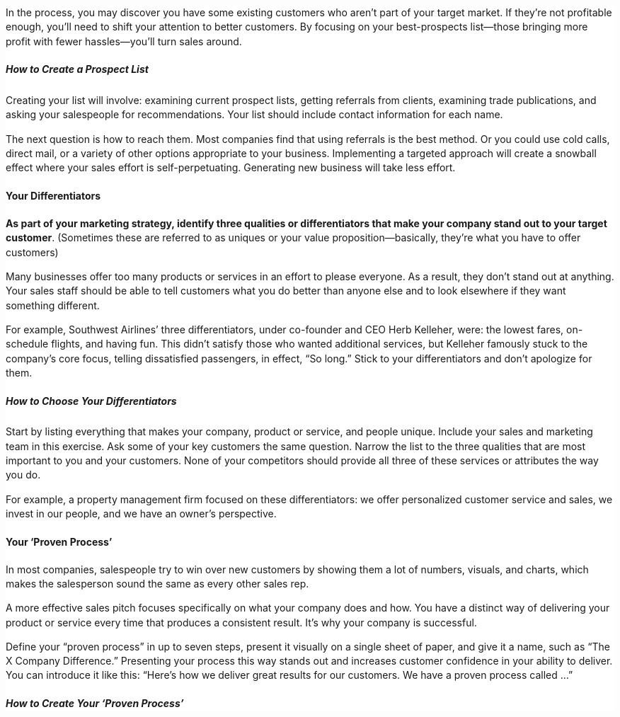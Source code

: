 In the process, you may discover you have some existing customers who aren’t part of your target market. If they’re not profitable enough, you’ll need to shift your attention to better customers. By focusing on your best-prospects list—those bringing more profit with fewer hassles—you’ll turn sales around.

##### How to Create a Prospect List

Creating your list will involve: examining current prospect lists, getting referrals from clients, examining trade publications, and asking your salespeople for recommendations. Your list should include contact information for each name.

The next question is how to reach them. Most companies find that using referrals is the best method. Or you could use cold calls, direct mail, or a variety of other options appropriate to your business. Implementing a targeted approach will create a snowball effect where your sales effort is self-perpetuating. Generating new business will take less effort.

#### Your Differentiators

**As part of your marketing strategy, identify three qualities or differentiators that make your company stand out to your target customer**. (Sometimes these are referred to as uniques or your value proposition—basically, they’re what you have to offer customers)

Many businesses offer too many products or services in an effort to please everyone. As a result, they don’t stand out at anything. Your sales staff should be able to tell customers what you do better than anyone else and to look elsewhere if they want something different.

For example, Southwest Airlines’ three differentiators, under co-founder and CEO Herb Kelleher, were: the lowest fares, on-schedule flights, and having fun. This didn’t satisfy those who wanted additional services, but Kelleher famously stuck to the company’s core focus, telling dissatisfied passengers, in effect, “So long.” Stick to your differentiators and don’t apologize for them.

##### How to Choose Your Differentiators

Start by listing everything that makes your company, product or service, and people unique. Include your sales and marketing team in this exercise. Ask some of your key customers the same question. Narrow the list to the three qualities that are most important to you and your customers. None of your competitors should provide all three of these services or attributes the way you do.

For example, a property management firm focused on these differentiators: we offer personalized customer service and sales, we invest in our people, and we have an owner’s perspective.

#### Your ‘Proven Process’

In most companies, salespeople try to win over new customers by showing them a lot of numbers, visuals, and charts, which makes the salesperson sound the same as every other sales rep.

A more effective sales pitch focuses specifically on what your company does and how. You have a distinct way of delivering your product or service every time that produces a consistent result. It’s why your company is successful.

Define your “proven process” in up to seven steps, present it visually on a single sheet of paper, and give it a name, such as “The X Company Difference.” Presenting your process this way stands out and increases customer confidence in your ability to deliver. You can introduce it like this: “Here’s how we deliver great results for our customers. We have a proven process called …”

##### How to Create Your ‘Proven Process’
